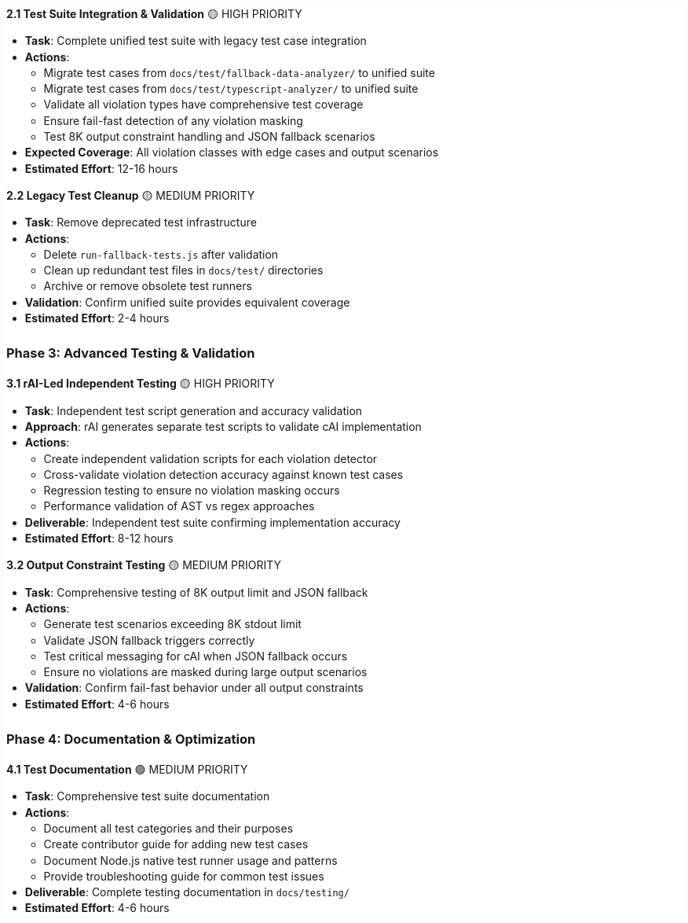 **2.1 Test Suite Integration & Validation** 🟡 HIGH PRIORITY
- **Task**: Complete unified test suite with legacy test case integration
- **Actions**:
  - Migrate test cases from `docs/test/fallback-data-analyzer/` to unified suite
  - Migrate test cases from `docs/test/typescript-analyzer/` to unified suite  
  - Validate all violation types have comprehensive test coverage
  - Ensure fail-fast detection of any violation masking
  - Test 8K output constraint handling and JSON fallback scenarios
- **Expected Coverage**: All violation classes with edge cases and output scenarios
- **Estimated Effort**: 12-16 hours

**2.2 Legacy Test Cleanup** 🟡 MEDIUM PRIORITY  
- **Task**: Remove deprecated test infrastructure
- **Actions**:
  - Delete `run-fallback-tests.js` after validation
  - Clean up redundant test files in `docs/test/` directories
  - Archive or remove obsolete test runners
- **Validation**: Confirm unified suite provides equivalent coverage
- **Estimated Effort**: 2-4 hours

### Phase 3: Advanced Testing & Validation

**3.1 rAI-Led Independent Testing** 🟡 HIGH PRIORITY
- **Task**: Independent test script generation and accuracy validation
- **Approach**: rAI generates separate test scripts to validate cAI implementation
- **Actions**:
  - Create independent validation scripts for each violation detector
  - Cross-validate violation detection accuracy against known test cases
  - Regression testing to ensure no violation masking occurs
  - Performance validation of AST vs regex approaches
- **Deliverable**: Independent test suite confirming implementation accuracy
- **Estimated Effort**: 8-12 hours

**3.2 Output Constraint Testing** 🟡 MEDIUM PRIORITY
- **Task**: Comprehensive testing of 8K output limit and JSON fallback
- **Actions**:
  - Generate test scenarios exceeding 8K stdout limit
  - Validate JSON fallback triggers correctly
  - Test critical messaging for cAI when JSON fallback occurs
  - Ensure no violations are masked during large output scenarios
- **Validation**: Confirm fail-fast behavior under all output constraints
- **Estimated Effort**: 4-6 hours

### Phase 4: Documentation & Optimization

**4.1 Test Documentation** 🟢 MEDIUM PRIORITY
- **Task**: Comprehensive test suite documentation
- **Actions**:
  - Document all test categories and their purposes
  - Create contributor guide for adding new test cases
  - Document Node.js native test runner usage and patterns
  - Provide troubleshooting guide for common test issues
- **Deliverable**: Complete testing documentation in `docs/testing/`
- **Estimated Effort**: 4-6 hours
